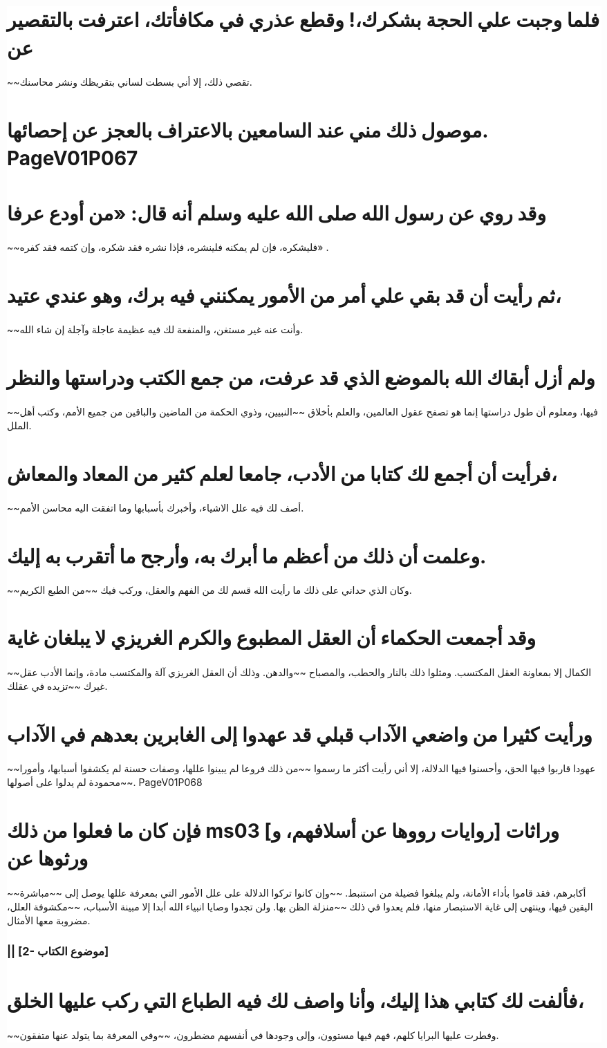 # فلما وجبت علي الحجة بشكرك،! وقطع عذري في مكافأتك، اعترفت بالتقصير عن
~~تقصي ذلك، إلا أني بسطت لساني بتقريظك ونشر محاسنك.
# موصول ذلك مني عند السامعين بالاعتراف بالعجز عن إحصائها. PageV01P067
# وقد روي عن رسول الله صلى الله عليه وسلم أنه قال: «من أودع عرفا
~~فليشكره، فإن لم يمكنه فلينشره، فإذا نشره فقد شكره، وإن كتمه فقد كفره» .
# ثم رأيت أن قد بقي علي أمر من الأمور يمكنني فيه برك، وهو عندي عتيد،
~~وأنت عنه غير مستغن، والمنفعة لك فيه عظيمة عاجلة وآجلة إن شاء الله.
# ولم أزل أبقاك الله بالموضع الذي قد عرفت، من جمع الكتب ودراستها والنظر
~~فيها، ومعلوم أن طول دراستها إنما هو تصفح عقول العالمين، والعلم بأخلاق
~~النبيين، وذوي الحكمة من الماضين والباقين من جميع الأمم، وكتب أهل الملل.
# فرأيت أن أجمع لك كتابا من الأدب، جامعا لعلم كثير من المعاد والمعاش،
~~أصف لك فيه علل الاشياء، وأخبرك بأسبابها وما اتفقت اليه محاسن الأمم.
# وعلمت أن ذلك من أعظم ما أبرك به، وأرجح ما أتقرب به إليك.
~~وكان الذي حداني على ذلك ما رأيت الله قسم لك من الفهم والعقل، وركب فيك
~~من الطبع الكريم.
# وقد أجمعت الحكماء أن العقل المطبوع والكرم الغريزي لا يبلغان غاية
~~الكمال إلا بمعاونة العقل المكتسب. ومثلوا ذلك بالنار والحطب، والمصباح
~~والدهن. وذلك أن العقل الغريزي آلة والمكتسب مادة، وإنما الأدب عقل غيرك
~~تزيده في عقلك.
# ورأيت كثيرا من واضعي الآداب قبلي قد عهدوا إلى الغابرين بعدهم في الآداب
~~عهودا قاربوا فيها الحق، وأحسنوا فيها الدلالة، إلا أني رأيت أكثر ما رسموا
~~من ذلك فروعا لم يبينوا عللها، وصفات حسنة لم يكشفوا أسبابها، وأمورا
~~محمودة لم يدلوا على أصولها. PageV01P068
# فإن كان ما فعلوا من ذلك ms03 [روايات رووها عن أسلافهم، و] وراثات ورثوها عن
~~أكابرهم، فقد قاموا بأداء الأمانة، ولم يبلغوا فضيلة من استنبط.
~~وإن كانوا تركوا الدلالة على علل الأمور التي بمعرفة عللها يوصل إلى
~~مباشرة اليقين فيها، وينتهى إلى غاية الاستبصار منها، فلم يعدوا في ذلك
~~منزلة الظن بها. ولن تجدوا وصايا انبياء الله أبدا إلا مبينة الأسباب،
~~مكشوفة العلل، مضروبة معها الأمثال.
### || [2- موضوع الكتاب]
# فألفت لك كتابي هذا إليك، وأنا واصف لك فيه الطباع التي ركب عليها الخلق،
~~وفطرت عليها البرايا كلهم، فهم فيها مستوون، وإلى وجودها في أنفسهم مضطرون،
~~وفي المعرفة بما يتولد عنها متفقون.